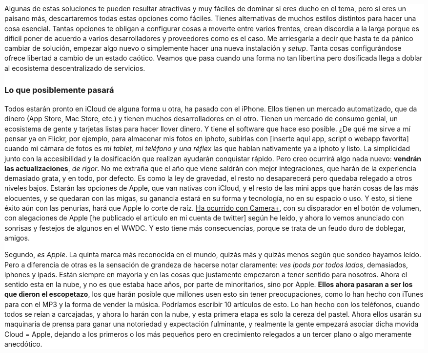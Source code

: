 



Algunas de estas soluciones te pueden resultar atractivas y muy fáciles de dominar si eres ducho en el tema, pero si eres un paisano más, descartaremos todas estas opciones como fáciles. Tienes alternativas de muchos estilos distintos para hacer una cosa esencial.  Tantas opciones te obligan a configurar cosas a moverte entre varios frentes, crean discordia a la larga porque es difícil poner de acuerdo a varios desarrolladores y proveedores como es el caso. Me arriesgaría a decir que hasta te da pánico cambiar de solución, empezar algo nuevo o simplemente hacer una nueva instalación y _setup_. Tanta cosas configurándose ofrece libertad a cambio de un estado caótico. Veamos que pasa cuando una forma no tan libertina pero dosificada llega a doblar al ecosistema descentralizado de servicios.





### Lo que posiblemente pasará





Todos estarán pronto en iCloud de alguna forma u otra, ha pasado con el iPhone. Ellos tienen un mercado automatizado, que da dinero (App Store, Mac Store, etc.) y tienen muchos desarrolladores en el otro. Tienen un mercado de consumo genial, un ecosistema de gente y tarjetas listas para hacer llover dinero. Y tiene el software que hace eso posible. ¿De qué me sirve a mí pensar ya en Flickr, por ejemplo, para almacenar mis fotos en iphoto, subirlas con [inserte aquí app, script o webapp favorita] cuando mi cámara de fotos es _mi tablet, mi teléfono y una réflex_ las que hablan nativamente ya a iphoto y listo. La simplicidad junto con la accesibilidad y la dosificación que realizan ayudarán conquistar rápido. Pero creo ocurrirá algo nada nuevo: **vendrán las actualizaciones**, _de rigor_. No me extraña que el año que viene saldrán con mejor integraciones, que harán de la experiencia demasiado grata, y en todo, por defecto. Es como la ley de gravedad, el resto no desaparecerá pero quedaba relegado a otros niveles bajos. Estarán las opciones de Apple, que van nativas con iCloud, y el resto de las mini apps que harán cosas de las más elocuentes, y se quedaran con las migas, su ganancia estará en su forma y tecnología, no en su espacio o uso. Y esto, si tiene éxito aún con las penurias, hará que Apple lo corte de raíz. [Ha ocurrido con Camera+](http://smokingapples.com/iphone/app-store-iphone/camera-volume-snap-rejected-but-not-quite/), con su disparador en el botón de volumen, con alegaciones de Apple [he publicado el articulo en mi cuenta de twitter] según he leído, y ahora lo vemos anunciado con sonrisas y festejos de algunos en el WWDC. Y esto tiene más consecuencias, porque se trata de un feudo duro de doblegar, amigos.





Segundo, _es Apple_. La quinta marca más reconocida en el mundo, quizás más y quizás menos según que sondeo hayamos leído. Pero a diferencia de otras es la sensación de grandeza de hacerse notar claramente: _ves ipods por todos lados_, demasiados, iphones y ipads. Están siempre en mayoría y en las cosas que justamente empezaron a tener sentido para nosotros. Ahora el sentido esta en la nube, y no es que estaba hace años, por parte de minoritarios, sino por Apple. **Ellos ahora pasaran a ser los que dieron el escopetazo**, los que harán posible que millones usen esto sin tener preocupaciones, como lo han hecho con iTunes para con el MP3 y la forma de vender la música. Podríamos escribir 10 artículos de esto. Lo han hecho con los teléfonos, cuando todos se reían a carcajadas, y ahora lo harán con la nube, y esta primera etapa es solo la cereza del pastel. Ahora ellos usarán su maquinaria de prensa para ganar una notoriedad y expectación fulminante, y realmente la gente empezará asociar dicha movida Cloud = Apple, dejando a los primeros o los más pequeños pero en crecimiento relegados a un tercer plano o algo meramente anecdótico.
